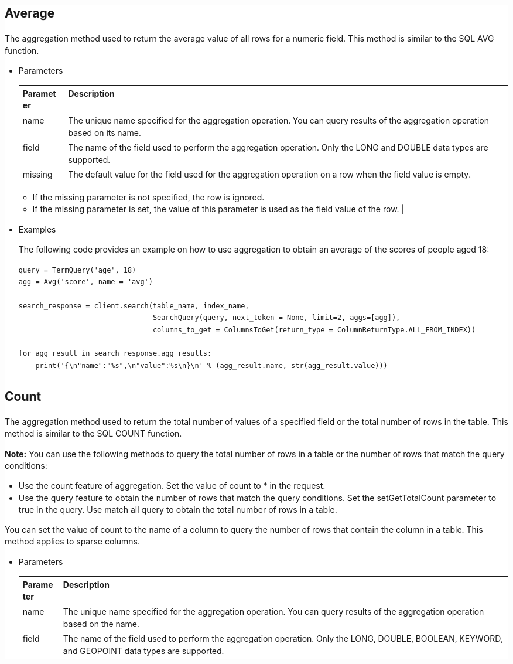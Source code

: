
## Average

The aggregation method used to return the average value of all rows for a numeric field. This method is similar to the SQL AVG function.

-   Parameters

    |Parameter|Description|
    |---------|-----------|
    |name|The unique name specified for the aggregation operation. You can query results of the aggregation operation based on its name.|
    |field|The name of the field used to perform the aggregation operation. Only the LONG and DOUBLE data types are supported.|
    |missing|The default value for the field used for the aggregation operation on a row when the field value is empty.

    -   If the missing parameter is not specified, the row is ignored.
    -   If the missing parameter is set, the value of this parameter is used as the field value of the row. |

-   Examples

    The following code provides an example on how to use aggregation to obtain an average of the scores of people aged 18:

    ```
    query = TermQuery('age', 18)
    agg = Avg('score', name = 'avg')
    
    search_response = client.search(table_name, index_name,
                                    SearchQuery(query, next_token = None, limit=2, aggs=[agg]),
                                    columns_to_get = ColumnsToGet(return_type = ColumnReturnType.ALL_FROM_INDEX))
    
    for agg_result in search_response.agg_results:
        print('{\n"name":"%s",\n"value":%s\n}\n' % (agg_result.name, str(agg_result.value)))
    ```


## Count

The aggregation method used to return the total number of values of a specified field or the total number of rows in the table. This method is similar to the SQL COUNT function.

**Note:** You can use the following methods to query the total number of rows in a table or the number of rows that match the query conditions:

-   Use the count feature of aggregation. Set the value of count to \* in the request.
-   Use the query feature to obtain the number of rows that match the query conditions. Set the setGetTotalCount parameter to true in the query. Use match all query to obtain the total number of rows in a table.

You can set the value of count to the name of a column to query the number of rows that contain the column in a table. This method applies to sparse columns.

-   Parameters

    |Parameter|Description|
    |---------|-----------|
    |name|The unique name specified for the aggregation operation. You can query results of the aggregation operation based on the name.|
    |field|The name of the field used to perform the aggregation operation. Only the LONG, DOUBLE, BOOLEAN, KEYWORD, and GEOPOINT data types are supported.|
